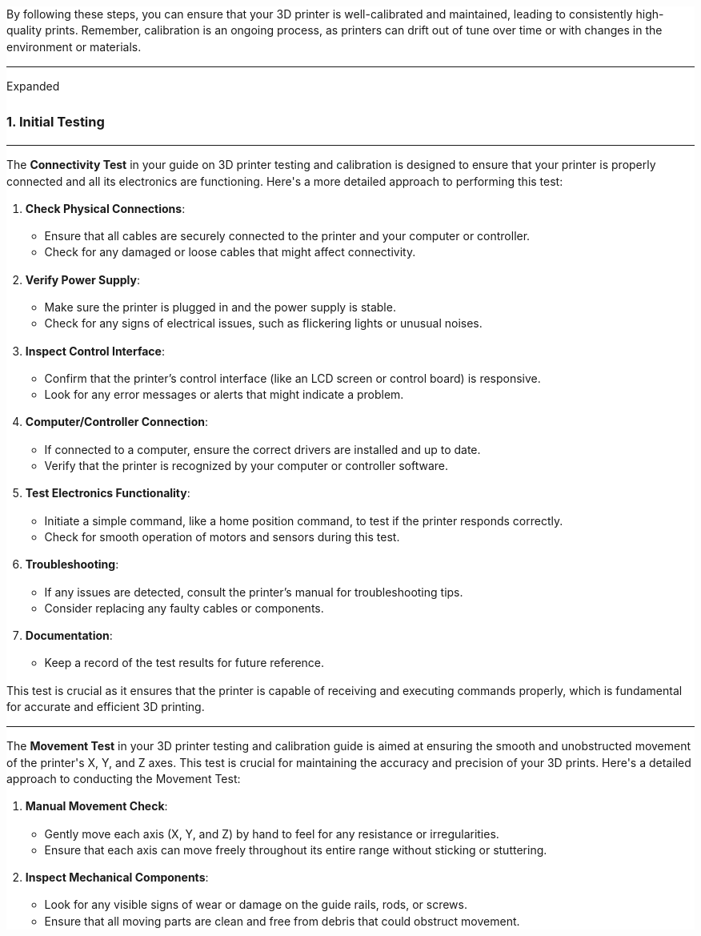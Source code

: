 By following these steps, you can ensure that your 3D printer is well-calibrated and maintained, leading to consistently high-quality prints. Remember, calibration is an ongoing process, as printers can drift out of tune over time or with changes in the environment or materials.

---
Expanded

### 1. Initial Testing

---
The **Connectivity Test** in your guide on 3D printer testing and calibration is designed to ensure that your printer is properly connected and all its electronics are functioning. Here's a more detailed approach to performing this test:

1. **Check Physical Connections**:
   - Ensure that all cables are securely connected to the printer and your computer or controller.
   - Check for any damaged or loose cables that might affect connectivity.

2. **Verify Power Supply**:
   - Make sure the printer is plugged in and the power supply is stable.
   - Check for any signs of electrical issues, such as flickering lights or unusual noises.

3. **Inspect Control Interface**:
   - Confirm that the printer’s control interface (like an LCD screen or control board) is responsive.
   - Look for any error messages or alerts that might indicate a problem.

4. **Computer/Controller Connection**:
   - If connected to a computer, ensure the correct drivers are installed and up to date.
   - Verify that the printer is recognized by your computer or controller software.

5. **Test Electronics Functionality**:
   - Initiate a simple command, like a home position command, to test if the printer responds correctly.
   - Check for smooth operation of motors and sensors during this test.

6. **Troubleshooting**:
   - If any issues are detected, consult the printer’s manual for troubleshooting tips.
   - Consider replacing any faulty cables or components.

7. **Documentation**:
   - Keep a record of the test results for future reference.

This test is crucial as it ensures that the printer is capable of receiving and executing commands properly, which is fundamental for accurate and efficient 3D printing. 

---
The **Movement Test** in your 3D printer testing and calibration guide is aimed at ensuring the smooth and unobstructed movement of the printer's X, Y, and Z axes. This test is crucial for maintaining the accuracy and precision of your 3D prints. Here's a detailed approach to conducting the Movement Test:

1. **Manual Movement Check**:
   - Gently move each axis (X, Y, and Z) by hand to feel for any resistance or irregularities.
   - Ensure that each axis can move freely throughout its entire range without sticking or stuttering.

2. **Inspect Mechanical Components**:
   - Look for any visible signs of wear or damage on the guide rails, rods, or screws.
   - Ensure that all moving parts are clean and free from debris that could obstruct movement.
